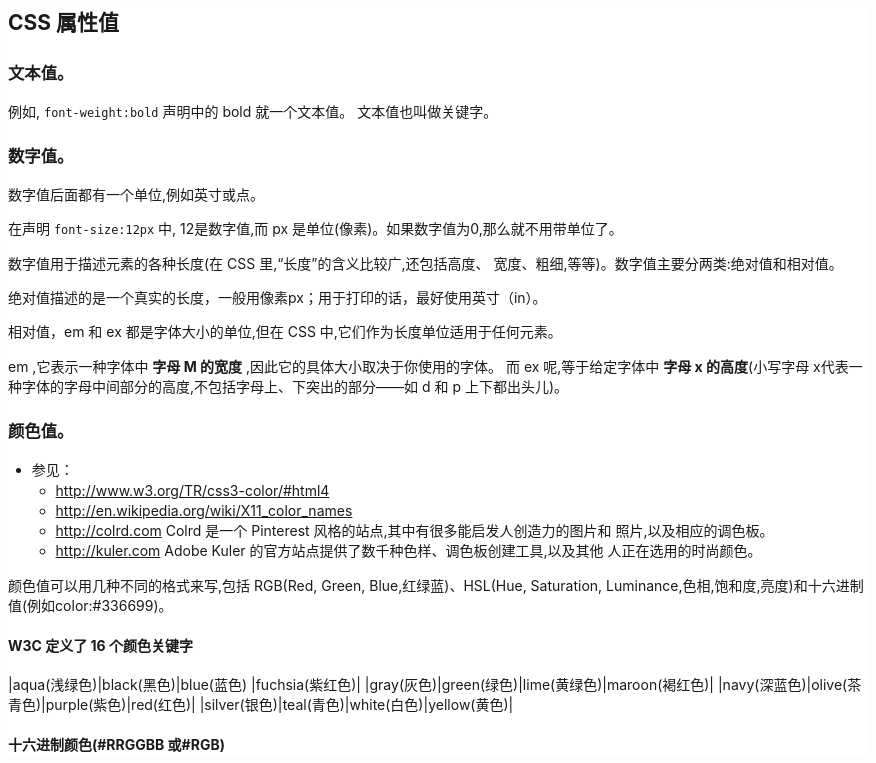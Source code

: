 


## CSS 属性值

### 文本值。

例如, `font-weight:bold` 声明中的 bold 就一个文本值。
文本值也叫做关键字。





### 数字值。

数字值后面都有一个单位,例如英寸或点。

在声明 `font-size:12px` 中, 12是数字值,而 px 是单位(像素)。如果数字值为0,那么就不用带单位了。

数字值用于描述元素的各种长度(在 CSS 里,“长度”的含义比较广,还包括高度、
宽度、粗细,等等)。数字值主要分两类:绝对值和相对值。

绝对值描述的是一个真实的长度，一般用像素px；用于打印的话，最好使用英寸（in）。

相对值，em 和 ex 都是字体大小的单位,但在 CSS 中,它们作为长度单位适用于任何元素。

em ,它表示一种字体中 **字母 M 的宽度** ,因此它的具体大小取决于你使用的字体。
而 ex 呢,等于给定字体中 **字母 x 的高度**(小写字母 x代表一种字体的字母中间部分的高度,不包括字母上、下突出的部分——如 d 和 p 上下都出头儿)。






### 颜色值。

* 参见： 
  * <http://www.w3.org/TR/css3-color/#html4>
  * <http://en.wikipedia.org/wiki/X11_color_names>
  * <http://colrd.com> Colrd 是一个 Pinterest 风格的站点,其中有很多能启发人创造力的图片和
照片,以及相应的调色板。
  * <http://kuler.com> Adobe Kuler 的官方站点提供了数千种色样、调色板创建工具,以及其他
人正在选用的时尚颜色。



颜色值可以用几种不同的格式来写,包括 RGB(Red, Green, Blue,红绿蓝)、HSL(Hue, Saturation, Luminance,色相,饱和度,亮度)和十六进制值(例如color:#336699)。

#### W3C 定义了 16 个颜色关键字

|aqua(浅绿色)|black(黑色)|blue(蓝色) |fuchsia(紫红色)|
|gray(灰色)|green(绿色)|lime(黄绿色)|maroon(褐红色)|
|navy(深蓝色)|olive(茶青色)|purple(紫色)|red(红色)|
|silver(银色)|teal(青色)|white(白色)|yellow(黄色)|

#### 十六进制颜色(#RRGGBB 或#RGB)
